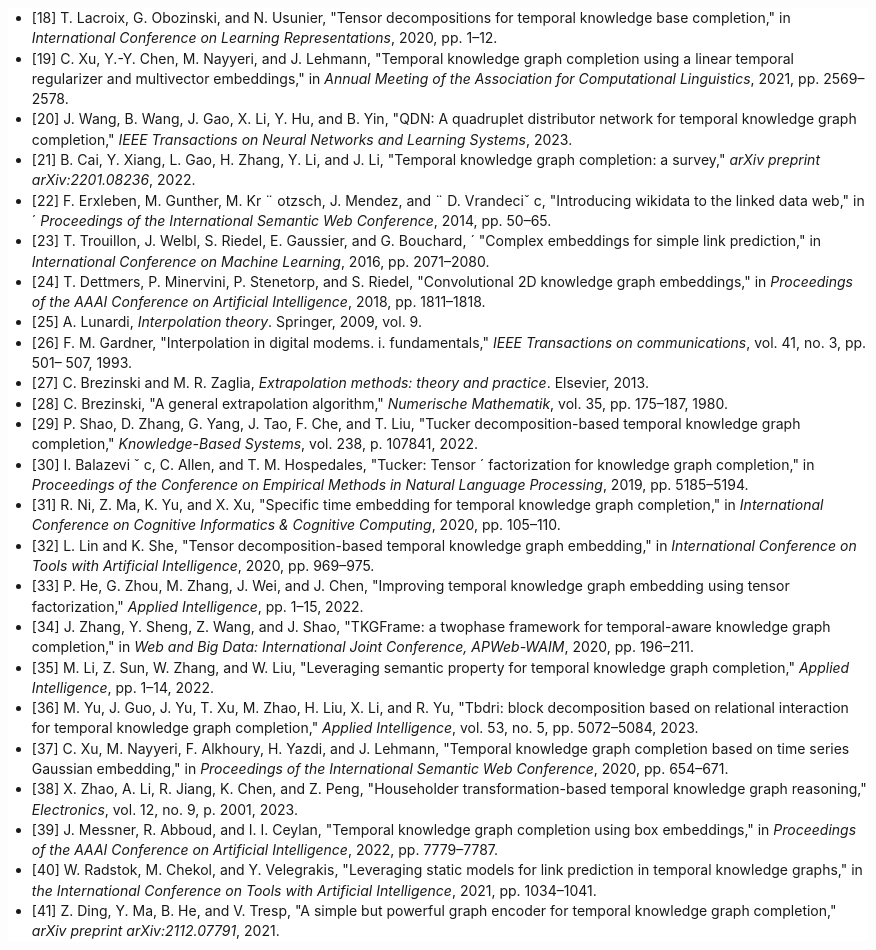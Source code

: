 - <span id="page-16-18"></span>[18] T. Lacroix, G. Obozinski, and N. Usunier, "Tensor decompositions for temporal knowledge base completion," in *International Conference on Learning Representations*, 2020, pp. 1–12.
- <span id="page-16-19"></span>[19] C. Xu, Y.-Y. Chen, M. Nayyeri, and J. Lehmann, "Temporal knowledge graph completion using a linear temporal regularizer and multivector embeddings," in *Annual Meeting of the Association for Computational Linguistics*, 2021, pp. 2569–2578.
- <span id="page-16-20"></span>[20] J. Wang, B. Wang, J. Gao, X. Li, Y. Hu, and B. Yin, "QDN: A quadruplet distributor network for temporal knowledge graph completion," *IEEE Transactions on Neural Networks and Learning Systems*, 2023.
- <span id="page-16-21"></span>[21] B. Cai, Y. Xiang, L. Gao, H. Zhang, Y. Li, and J. Li, "Temporal knowledge graph completion: a survey," *arXiv preprint arXiv:2201.08236*, 2022.
- <span id="page-16-22"></span>[22] F. Erxleben, M. Gunther, M. Kr ¨ otzsch, J. Mendez, and ¨ D. Vrandeciˇ c, "Introducing wikidata to the linked data web," in ´ *Proceedings of the International Semantic Web Conference*, 2014, pp. 50–65.
- <span id="page-16-23"></span>[23] T. Trouillon, J. Welbl, S. Riedel, E. Gaussier, and G. Bouchard, ´ "Complex embeddings for simple link prediction," in *International Conference on Machine Learning*, 2016, pp. 2071–2080.
- <span id="page-16-24"></span>[24] T. Dettmers, P. Minervini, P. Stenetorp, and S. Riedel, "Convolutional 2D knowledge graph embeddings," in *Proceedings of the AAAI Conference on Artificial Intelligence*, 2018, pp. 1811–1818.
- <span id="page-16-25"></span>[25] A. Lunardi, *Interpolation theory*. Springer, 2009, vol. 9.
- <span id="page-16-26"></span>[26] F. M. Gardner, "Interpolation in digital modems. i. fundamentals," *IEEE Transactions on communications*, vol. 41, no. 3, pp. 501– 507, 1993.
- <span id="page-16-27"></span>[27] C. Brezinski and M. R. Zaglia, *Extrapolation methods: theory and practice*. Elsevier, 2013.
- <span id="page-16-28"></span>[28] C. Brezinski, "A general extrapolation algorithm," *Numerische Mathematik*, vol. 35, pp. 175–187, 1980.
- <span id="page-16-29"></span>[29] P. Shao, D. Zhang, G. Yang, J. Tao, F. Che, and T. Liu, "Tucker decomposition-based temporal knowledge graph completion," *Knowledge-Based Systems*, vol. 238, p. 107841, 2022.
- <span id="page-16-30"></span>[30] I. Balazevi ˇ c, C. Allen, and T. M. Hospedales, "Tucker: Tensor ´ factorization for knowledge graph completion," in *Proceedings of the Conference on Empirical Methods in Natural Language Processing*, 2019, pp. 5185–5194.
- <span id="page-16-31"></span>[31] R. Ni, Z. Ma, K. Yu, and X. Xu, "Specific time embedding for temporal knowledge graph completion," in *International Conference on Cognitive Informatics & Cognitive Computing*, 2020, pp. 105–110.
- <span id="page-16-32"></span>[32] L. Lin and K. She, "Tensor decomposition-based temporal knowledge graph embedding," in *International Conference on Tools with Artificial Intelligence*, 2020, pp. 969–975.
- <span id="page-16-33"></span>[33] P. He, G. Zhou, M. Zhang, J. Wei, and J. Chen, "Improving temporal knowledge graph embedding using tensor factorization," *Applied Intelligence*, pp. 1–15, 2022.
- <span id="page-16-34"></span>[34] J. Zhang, Y. Sheng, Z. Wang, and J. Shao, "TKGFrame: a twophase framework for temporal-aware knowledge graph completion," in *Web and Big Data: International Joint Conference, APWeb-WAIM*, 2020, pp. 196–211.
- <span id="page-16-35"></span>[35] M. Li, Z. Sun, W. Zhang, and W. Liu, "Leveraging semantic property for temporal knowledge graph completion," *Applied Intelligence*, pp. 1–14, 2022.
- <span id="page-16-36"></span>[36] M. Yu, J. Guo, J. Yu, T. Xu, M. Zhao, H. Liu, X. Li, and R. Yu, "Tbdri: block decomposition based on relational interaction for temporal knowledge graph completion," *Applied Intelligence*, vol. 53, no. 5, pp. 5072–5084, 2023.
- <span id="page-16-37"></span>[37] C. Xu, M. Nayyeri, F. Alkhoury, H. Yazdi, and J. Lehmann, "Temporal knowledge graph completion based on time series Gaussian embedding," in *Proceedings of the International Semantic Web Conference*, 2020, pp. 654–671.
- <span id="page-16-38"></span>[38] X. Zhao, A. Li, R. Jiang, K. Chen, and Z. Peng, "Householder transformation-based temporal knowledge graph reasoning," *Electronics*, vol. 12, no. 9, p. 2001, 2023.
- <span id="page-16-39"></span>[39] J. Messner, R. Abboud, and I. I. Ceylan, "Temporal knowledge graph completion using box embeddings," in *Proceedings of the AAAI Conference on Artificial Intelligence*, 2022, pp. 7779–7787.
- <span id="page-16-40"></span>[40] W. Radstok, M. Chekol, and Y. Velegrakis, "Leveraging static models for link prediction in temporal knowledge graphs," in *the International Conference on Tools with Artificial Intelligence*, 2021, pp. 1034–1041.
- <span id="page-16-41"></span>[41] Z. Ding, Y. Ma, B. He, and V. Tresp, "A simple but powerful graph encoder for temporal knowledge graph completion," *arXiv preprint arXiv:2112.07791*, 2021.
